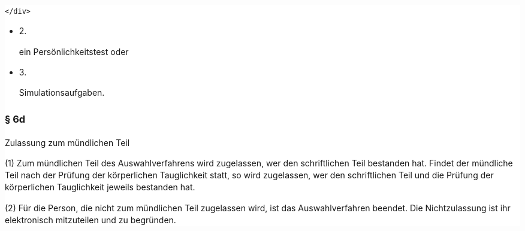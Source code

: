     </div>

  - 2\.
    
    <div style="">
    
    ein Persönlichkeitstest oder
    
    </div>

  - 3\.
    
    <div style="">
    
    Simulationsaufgaben.
    
    </div>

</div>

</div>

</div>

</div>

<span id="BJNR288310020BJNE013200311.html"></span>

### § 6d  
Zulassung zum mündlichen Teil

<div>

<div class="jnhtml">

<div>

<div class="jurAbsatz">

(1) Zum mündlichen Teil des Auswahlverfahrens wird zugelassen, wer den
schriftlichen Teil bestanden hat. Findet der mündliche Teil nach der
Prüfung der körperlichen Tauglichkeit statt, so wird zugelassen, wer
den schriftlichen Teil und die Prüfung der körperlichen Tauglichkeit
jeweils bestanden hat.

</div>

<div class="jurAbsatz">

(2) Für die Person, die nicht zum mündlichen Teil zugelassen wird, ist
das Auswahlverfahren beendet. Die Nichtzulassung ist ihr elektronisch
mitzuteilen und zu begründen.

</div>

</div>

</div>

</div>

<span id="BJNR288310020BJNE013300311.html"></span>
